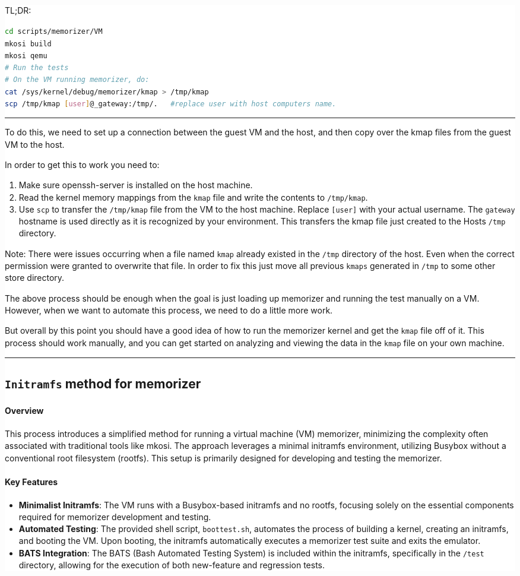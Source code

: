 TL;DR:

```sh
cd scripts/memorizer/VM
mkosi build
mkosi qemu
# Run the tests
# On the VM running memorizer, do:
cat /sys/kernel/debug/memorizer/kmap > /tmp/kmap
scp /tmp/kmap [user]@_gateway:/tmp/.   #replace user with host computers name.
```

---

To do this, we need to set up a connection between the guest VM and the host, and then copy over the kmap files from the guest VM to the host.

In order to get this to work you need to:

1. Make sure openssh-server is installed on the host machine.
2. Read the kernel memory mappings from the `kmap` file and write the contents to `/tmp/kmap`.
3. Use `scp` to transfer the `/tmp/kmap` file from the VM to the host machine. Replace `[user]` with your actual username. The `gateway` hostname is used directly as it is recognized by your environment. This transfers the kmap file just created to the Hosts `/tmp` directory.

Note: There were issues occurring when a file named `kmap` already existed in the `/tmp` directory of the host. Even when the correct permission were granted to overwrite that file. In order to fix this just move all previous `kmaps` generated in `/tmp` to some other store directory.

The above process should be enough when the goal is just loading up memorizer and running the test manually on a VM. However, when we want to automate this process, we need to do a little more work.

But overall by this point you should have a good idea of how to run the memorizer kernel and get the `kmap` file off of it. This process should work manually, and you can get started on analyzing and viewing the data in the `kmap` file on your own machine.

---

## `Initramfs` method for memorizer

#### Overview

This process introduces a simplified method for running a virtual machine (VM) memorizer, minimizing the complexity often associated with traditional tools like mkosi. The approach leverages a minimal initramfs environment, utilizing Busybox without a conventional root filesystem (rootfs). This setup is primarily designed for developing and testing the memorizer.

#### Key Features

- **Minimalist Initramfs**: The VM runs with a Busybox-based initramfs and no rootfs, focusing solely on the essential components required for memorizer development and testing.
- **Automated Testing**: The provided shell script, `boottest.sh`, automates the process of building a kernel, creating an initramfs, and booting the VM. Upon booting, the initramfs automatically executes a memorizer test suite and exits the emulator.
- **BATS Integration**: The BATS (Bash Automated Testing System) is included within the initramfs, specifically in the `/test` directory, allowing for the execution of both new-feature and regression tests.
